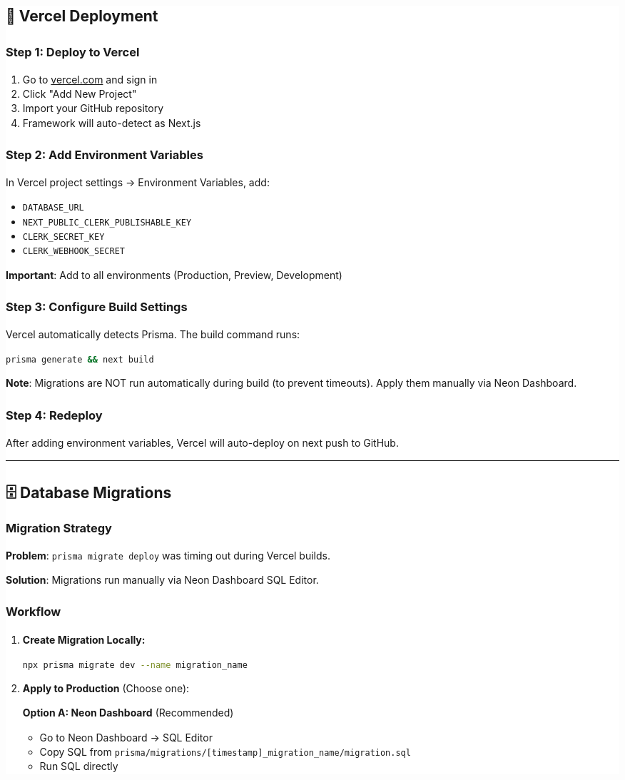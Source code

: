 
## 🚢 Vercel Deployment

### Step 1: Deploy to Vercel
1. Go to [vercel.com](https://vercel.com) and sign in
2. Click "Add New Project"
3. Import your GitHub repository
4. Framework will auto-detect as Next.js

### Step 2: Add Environment Variables
In Vercel project settings → Environment Variables, add:
- `DATABASE_URL`
- `NEXT_PUBLIC_CLERK_PUBLISHABLE_KEY`
- `CLERK_SECRET_KEY`
- `CLERK_WEBHOOK_SECRET`

**Important**: Add to all environments (Production, Preview, Development)

### Step 3: Configure Build Settings
Vercel automatically detects Prisma. The build command runs:
```bash
prisma generate && next build
```

**Note**: Migrations are NOT run automatically during build (to prevent timeouts). Apply them manually via Neon Dashboard.

### Step 4: Redeploy
After adding environment variables, Vercel will auto-deploy on next push to GitHub.

---

## 🗄️ Database Migrations

### Migration Strategy
**Problem**: `prisma migrate deploy` was timing out during Vercel builds.

**Solution**: Migrations run manually via Neon Dashboard SQL Editor.

### Workflow

1. **Create Migration Locally:**
   ```bash
   npx prisma migrate dev --name migration_name
   ```

2. **Apply to Production** (Choose one):

   **Option A: Neon Dashboard** (Recommended)
   - Go to Neon Dashboard → SQL Editor
   - Copy SQL from `prisma/migrations/[timestamp]_migration_name/migration.sql`
   - Run SQL directly
